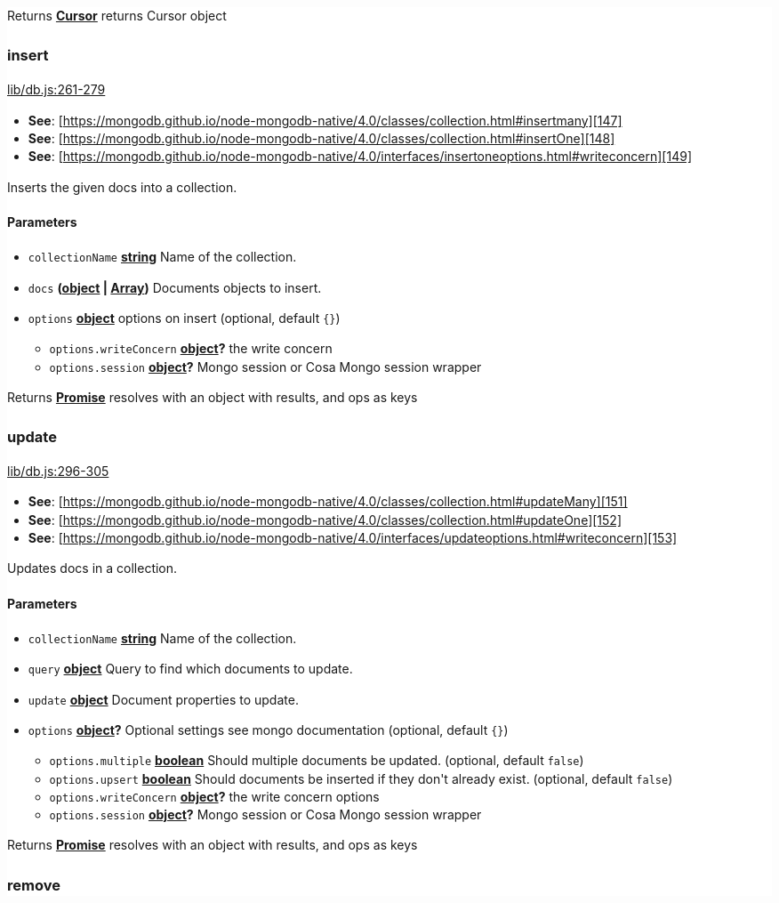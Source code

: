 Returns **[Cursor][8]** returns Cursor object

### insert

[lib/db.js:261-279][146]

*   **See**: [https://mongodb.github.io/node-mongodb-native/4.0/classes/collection.html#insertmany][147]
*   **See**: [https://mongodb.github.io/node-mongodb-native/4.0/classes/collection.html#insertOne][148]
*   **See**: [https://mongodb.github.io/node-mongodb-native/4.0/interfaces/insertoneoptions.html#writeconcern][149]

Inserts the given docs into a collection.

#### Parameters

*   `collectionName` **[string][80]** Name of the collection.
*   `docs` **([object][84] | [Array][115])** Documents objects to insert.
*   `options` **[object][84]** options on insert (optional, default `{}`)

    *   `options.writeConcern` **[object][84]?** the write concern
    *   `options.session` **[object][84]?** Mongo session or Cosa Mongo session wrapper

Returns **[Promise][82]** resolves with an object with results, and ops as keys

### update

[lib/db.js:296-305][150]

*   **See**: [https://mongodb.github.io/node-mongodb-native/4.0/classes/collection.html#updateMany][151]
*   **See**: [https://mongodb.github.io/node-mongodb-native/4.0/classes/collection.html#updateOne][152]
*   **See**: [https://mongodb.github.io/node-mongodb-native/4.0/interfaces/updateoptions.html#writeconcern][153]

Updates docs in a collection.

#### Parameters

*   `collectionName` **[string][80]** Name of the collection.
*   `query` **[object][84]** Query to find which documents to update.
*   `update` **[object][84]** Document properties to update.
*   `options` **[object][84]?** Optional settings see mongo documentation (optional, default `{}`)

    *   `options.multiple` **[boolean][93]** Should multiple documents be updated. (optional, default `false`)
    *   `options.upsert` **[boolean][93]** Should documents be inserted if they don't already exist. (optional, default `false`)
    *   `options.writeConcern` **[object][84]?** the write concern options
    *   `options.session` **[object][84]?** Mongo session or Cosa Mongo session wrapper

Returns **[Promise][82]** resolves with an object with results, and ops as keys

### remove


[1]: #cosa
[2]: #db
[3]: #init
[4]: #parameters
[5]: #model
[6]: #define
[7]: #parameters-1
[8]: #cursor
[9]: #parameters-2
[10]: #foreach
[11]: #parameters-3
[12]: #foreachparallellimitp
[13]: #parameters-4
[14]: #count
[15]: #parameters-5
[16]: #close
[17]: #isclosed
[18]: #filter
[19]: #parameters-6
[20]: #limit
[21]: #parameters-7
[22]: #map
[23]: #parameters-8
[24]: #max
[25]: #parameters-9
[26]: #min
[27]: #parameters-10
[28]: #next
[29]: #serialforeach
[30]: #parameters-11
[31]: #skip
[32]: #parameters-12
[33]: #sort
[34]: #parameters-13
[35]: #toarray
[36]: #errors
[37]: #conflict
[38]: #validation
[39]: #immutabledefinedobject
[40]: #parameters-14
[41]: #immutablearray
[42]: #parameters-15
[43]: #immutabledate
[44]: #parameters-16
[45]: #immutablebsonobjectid
[46]: #parameters-17
[47]: #immutableobject
[48]: #parameters-18
[49]: #immutable
[50]: #use
[51]: #parameters-19
[52]: #isimmutable
[53]: #parameters-20
[54]: #isimmutabletype
[55]: #parameters-21
[56]: #create
[57]: #parameters-22
[58]: #database
[59]: #init-1
[60]: #parameters-23
[61]: #collection
[62]: #parameters-24
[63]: #find
[64]: #parameters-25
[65]: #insert
[66]: #parameters-26
[67]: #update
[68]: #parameters-27
[69]: #remove
[70]: #parameters-28
[71]: #aggregate
[72]: #parameters-29
[73]: #distinct
[74]: #parameters-30
[75]: #replace
[76]: #parameters-31
[77]: https://github.com/Losant/cosa/blob/fcfed4beceb4640d8db0d7a24b0355b48b7e9ca0/lib/index.js#L9-L34 "Source code on GitHub"
[78]: https://github.com/Losant/cosa/blob/fcfed4beceb4640d8db0d7a24b0355b48b7e9ca0/lib/index.js#L19-L19 "Source code on GitHub"
[79]: https://github.com/Losant/cosa/blob/fcfed4beceb4640d8db0d7a24b0355b48b7e9ca0/lib/index.js#L30-L33 "Source code on GitHub"
[80]: https://developer.mozilla.org/docs/Web/JavaScript/Reference/Global_Objects/String
[81]: https://docs.mongodb.com/manual/reference/connection-string/
[82]: https://developer.mozilla.org/docs/Web/JavaScript/Reference/Global_Objects/Promise
[83]: https://github.com/Losant/cosa/blob/fcfed4beceb4640d8db0d7a24b0355b48b7e9ca0/lib/model.js#L367-L492 "Source code on GitHub"
[84]: https://developer.mozilla.org/docs/Web/JavaScript/Reference/Global_Objects/Object
[85]: https://github.com/Losant/cosa/blob/fcfed4beceb4640d8db0d7a24b0355b48b7e9ca0/lib/cursor.js#L8-L204 "Source code on GitHub"
[86]: https://developer.mozilla.org/docs/Web/JavaScript/Reference/Statements/function
[87]: https://github.com/Losant/cosa/blob/fcfed4beceb4640d8db0d7a24b0355b48b7e9ca0/lib/cursor.js#L20-L29 "Source code on GitHub"
[88]: https://mongodb.github.io/node-mongodb-native/4.0/classes/findcursor.html#foreach
[89]: https://github.com/Losant/cosa/blob/fcfed4beceb4640d8db0d7a24b0355b48b7e9ca0/lib/cursor.js#L37-L60 "Source code on GitHub"
[90]: https://developer.mozilla.org/docs/Web/JavaScript/Reference/Global_Objects/Number
[91]: https://github.com/Losant/cosa/blob/fcfed4beceb4640d8db0d7a24b0355b48b7e9ca0/lib/cursor.js#L69-L71 "Source code on GitHub"
[92]: https://mongodb.github.io/node-mongodb-native/4.0/classes/findcursor.html#count
[93]: https://developer.mozilla.org/docs/Web/JavaScript/Reference/Global_Objects/Boolean
[94]: https://github.com/Losant/cosa/blob/fcfed4beceb4640d8db0d7a24b0355b48b7e9ca0/lib/cursor.js#L78-L80 "Source code on GitHub"
[95]: https://mongodb.github.io/node-mongodb-native/4.0/classes/findcursor.html#close
[96]: https://github.com/Losant/cosa/blob/fcfed4beceb4640d8db0d7a24b0355b48b7e9ca0/lib/cursor.js#L87-L89 "Source code on GitHub"
[97]: https://github.com/Losant/cosa/blob/fcfed4beceb4640d8db0d7a24b0355b48b7e9ca0/lib/cursor.js#L97-L100 "Source code on GitHub"
[98]: https://mongodb.github.io/node-mongodb-native/4.0/classes/findcursor.html#filter
[99]: https://github.com/Losant/cosa/blob/fcfed4beceb4640d8db0d7a24b0355b48b7e9ca0/lib/cursor.js#L108-L111 "Source code on GitHub"
[100]: https://mongodb.github.io/node-mongodb-native/4.0/classes/findcursor.html#limit
[101]: https://github.com/Losant/cosa/blob/fcfed4beceb4640d8db0d7a24b0355b48b7e9ca0/lib/cursor.js#L119-L123 "Source code on GitHub"
[102]: https://mongodb.github.io/node-mongodb-native/4.0/classes/findcursor.html#map
[103]: https://github.com/Losant/cosa/blob/fcfed4beceb4640d8db0d7a24b0355b48b7e9ca0/lib/cursor.js#L131-L134 "Source code on GitHub"
[104]: https://mongodb.github.io/node-mongodb-native/4.0/classes/findcursor.html#max
[105]: https://github.com/Losant/cosa/blob/fcfed4beceb4640d8db0d7a24b0355b48b7e9ca0/lib/cursor.js#L142-L145 "Source code on GitHub"
[106]: https://mongodb.github.io/node-mongodb-native/4.0/classes/findcursor.html#min
[107]: https://github.com/Losant/cosa/blob/fcfed4beceb4640d8db0d7a24b0355b48b7e9ca0/lib/cursor.js#L152-L155 "Source code on GitHub"
[108]: https://mongodb.github.io/node-mongodb-native/4.0/classes/findcursor.html#next
[109]: https://github.com/Losant/cosa/blob/fcfed4beceb4640d8db0d7a24b0355b48b7e9ca0/lib/cursor.js#L163-L171 "Source code on GitHub"
[110]: https://mongodb.github.io/node-mongodb-native/4.0/classes/findcursor.html#forEach
[111]: https://github.com/Losant/cosa/blob/fcfed4beceb4640d8db0d7a24b0355b48b7e9ca0/lib/cursor.js#L179-L182 "Source code on GitHub"
[112]: https://mongodb.github.io/node-mongodb-native/4.0/classes/findcursor.html#skip
[113]: https://github.com/Losant/cosa/blob/fcfed4beceb4640d8db0d7a24b0355b48b7e9ca0/lib/cursor.js#L191-L194 "Source code on GitHub"
[114]: https://mongodb.github.io/node-mongodb-native/4.0/classes/findcursor.html#sort
[115]: https://developer.mozilla.org/docs/Web/JavaScript/Reference/Global_Objects/Array
[116]: https://github.com/Losant/cosa/blob/fcfed4beceb4640d8db0d7a24b0355b48b7e9ca0/lib/cursor.js#L201-L203 "Source code on GitHub"
[117]: https://mongodb.github.io/node-mongodb-native/4.0/classes/findcursor.html#toArray
[118]: https://github.com/Losant/cosa/blob/fcfed4beceb4640d8db0d7a24b0355b48b7e9ca0/lib/errors.js#L19-L39 "Source code on GitHub"
[119]: https://github.com/Losant/cosa/blob/fcfed4beceb4640d8db0d7a24b0355b48b7e9ca0/lib/errors.js#L24-L28 "Source code on GitHub"
[120]: https://github.com/Losant/cosa/blob/fcfed4beceb4640d8db0d7a24b0355b48b7e9ca0/lib/errors.js#L33-L37 "Source code on GitHub"
[121]: https://github.com/Losant/cosa/blob/fcfed4beceb4640d8db0d7a24b0355b48b7e9ca0/lib/defined-object.js#L16-L58 "Source code on GitHub"
[122]: https://developer.mozilla.org/docs/Web/JavaScript/Reference/Global_Objects/undefined
[123]: https://github.com/Losant/cosa/blob/fcfed4beceb4640d8db0d7a24b0355b48b7e9ca0/lib/array.js#L12-L76 "Source code on GitHub"
[124]: https://github.com/Losant/cosa/blob/fcfed4beceb4640d8db0d7a24b0355b48b7e9ca0/lib/date.js#L11-L43 "Source code on GitHub"
[125]: https://github.com/Losant/cosa/blob/fcfed4beceb4640d8db0d7a24b0355b48b7e9ca0/lib/bson-objectId.js#L8-L34 "Source code on GitHub"
[126]: https://github.com/Losant/cosa/blob/fcfed4beceb4640d8db0d7a24b0355b48b7e9ca0/lib/object.js#L20-L26 "Source code on GitHub"
[127]: https://github.com/Losant/cosa/blob/fcfed4beceb4640d8db0d7a24b0355b48b7e9ca0/lib/immutable.js#L35-L126 "Source code on GitHub"
[128]: https://github.com/Losant/cosa/blob/fcfed4beceb4640d8db0d7a24b0355b48b7e9ca0/lib/immutable.js#L44-L53 "Source code on GitHub"
[129]: https://github.com/Losant/cosa/blob/fcfed4beceb4640d8db0d7a24b0355b48b7e9ca0/lib/immutable.js#L60-L63 "Source code on GitHub"
[130]: https://github.com/Losant/cosa/blob/fcfed4beceb4640d8db0d7a24b0355b48b7e9ca0/lib/immutable.js#L71-L73 "Source code on GitHub"
[131]: https://github.com/Losant/cosa/blob/fcfed4beceb4640d8db0d7a24b0355b48b7e9ca0/lib/immutable.js#L81-L125 "Source code on GitHub"
[132]: https://github.com/Losant/cosa/blob/fcfed4beceb4640d8db0d7a24b0355b48b7e9ca0/lib/db.js#L75-L403 "Source code on GitHub"
[133]: https://github.com/Losant/cosa/blob/fcfed4beceb4640d8db0d7a24b0355b48b7e9ca0/lib/db.js#L99-L137 "Source code on GitHub"
[134]: init
[135]: https://github.com/Losant/cosa/blob/fcfed4beceb4640d8db0d7a24b0355b48b7e9ca0/lib/db.js#L146-L167 "Source code on GitHub"
[136]: https://mongodb.github.io/node-mongodb-native/4.0/classes/db.html#collection
[137]: https://github.com/Losant/cosa/blob/fcfed4beceb4640d8db0d7a24b0355b48b7e9ca0/lib/db.js#L196-L247 "Source code on GitHub"
[138]: https://mongodb.github.io/node-mongodb-native/4.0/classes/findcursor.html
[139]: https://mongodb.github.io/node-mongodb-native/4.0/classes/collection.html#find
[140]: https://mongodb.github.io/node-mongodb-native/4.0/classes/collection.html#findOne
[141]: https://mongodb.github.io/node-mongodb-native/4.0/classes/collection.html#count
[142]: https://mongodb.github.io/node-mongodb-native/4.0/interfaces/findoptions.html#readpreference
[143]: https://mongodb.github.io/node-mongodb-native/4.0/interfaces/findoptions.html#batchsize
[144]: https://mongodb.github.io/node-mongodb-native/4.0/interfaces/findoptions.html#nocursortimeout
[145]: https://mongodb.github.io/node-mongodb-native/4.0/interfaces/findoptions.html#maxtimems
[146]: https://github.com/Losant/cosa/blob/fcfed4beceb4640d8db0d7a24b0355b48b7e9ca0/lib/db.js#L261-L279 "Source code on GitHub"
[147]: https://mongodb.github.io/node-mongodb-native/4.0/classes/collection.html#insertmany
[148]: https://mongodb.github.io/node-mongodb-native/4.0/classes/collection.html#insertOne
[149]: https://mongodb.github.io/node-mongodb-native/4.0/interfaces/insertoneoptions.html#writeconcern
[150]: https://github.com/Losant/cosa/blob/fcfed4beceb4640d8db0d7a24b0355b48b7e9ca0/lib/db.js#L296-L305 "Source code on GitHub"
[151]: https://mongodb.github.io/node-mongodb-native/4.0/classes/collection.html#updateMany
[152]: https://mongodb.github.io/node-mongodb-native/4.0/classes/collection.html#updateOne
[153]: https://mongodb.github.io/node-mongodb-native/4.0/interfaces/updateoptions.html#writeconcern
[154]: https://github.com/Losant/cosa/blob/fcfed4beceb4640d8db0d7a24b0355b48b7e9ca0/lib/db.js#L320-L327 "Source code on GitHub"
[155]: https://mongodb.github.io/node-mongodb-native/4.0/classes/collection.html#deleteMany
[156]: https://mongodb.github.io/node-mongodb-native/4.0/classes/collection.html#deleteOne
[157]: https://mongodb.github.io/node-mongodb-native/4.0/interfaces/deleteoptions.html#writeconcern
[158]: https://github.com/Losant/cosa/blob/fcfed4beceb4640d8db0d7a24b0355b48b7e9ca0/lib/db.js#L344-L352 "Source code on GitHub"
[159]: https://mongodb.github.io/node-mongodb-native/4.0/classes/collection.html#aggregate
[160]: https://mongodb.github.io/node-mongodb-native/4.0/interfaces/aggregateoptions.html#readpreference
[161]: https://mongodb.github.io/node-mongodb-native/4.0/interfaces/aggregateoptions.html#batchsize
[162]: https://mongodb.github.io/node-mongodb-native/4.0/interfaces/aggregateoptions.html#maxtimems
[163]: https://github.com/Losant/cosa/blob/fcfed4beceb4640d8db0d7a24b0355b48b7e9ca0/lib/db.js#L368-L376 "Source code on GitHub"
[164]: https://mongodb.github.io/node-mongodb-native/4.0/classes/collection.html#distinct
[165]: https://mongodb.github.io/node-mongodb-native/4.0/interfaces/commandoperationoptions.html#readpreference
[166]: https://mongodb.github.io/node-mongodb-native/4.0/interfaces/commandoperationoptions.html#maxtimems
[167]: https://github.com/Losant/cosa/blob/fcfed4beceb4640d8db0d7a24b0355b48b7e9ca0/lib/db.js#L390-L401 "Source code on GitHub"
[168]: http://mongodb.github.io/node-mongodb-native/3.0/api/Collection.html#replace
[169]: https://mongodb.github.io/node-mongodb-native/4.0/interfaces/replaceoptions.html#writeconcern